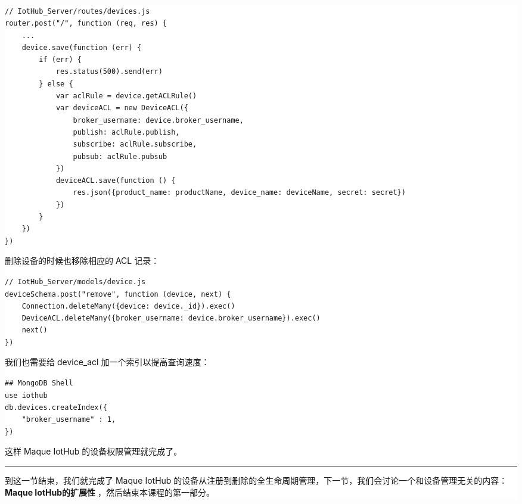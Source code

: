     // IotHub_Server/routes/devices.js
    router.post("/", function (req, res) {
        ...
        device.save(function (err) {
            if (err) {
                res.status(500).send(err)
            } else {
                var aclRule = device.getACLRule()
                var deviceACL = new DeviceACL({
                    broker_username: device.broker_username,
                    publish: aclRule.publish,
                    subscribe: aclRule.subscribe,
                    pubsub: aclRule.pubsub
                })
                deviceACL.save(function () {
                    res.json({product_name: productName, device_name: deviceName, secret: secret})
                })
            }
        })
    })
    

删除设备的时候也移除相应的 ACL 记录：

    
    
    // IotHub_Server/models/device.js
    deviceSchema.post("remove", function (device, next) {
        Connection.deleteMany({device: device._id}).exec()
        DeviceACL.deleteMany({broker_username: device.broker_username}).exec()
        next()
    })
    

我们也需要给 device_acl 加一个索引以提高查询速度：

    
    
    ## MongoDB Shell
    use iothub
    db.devices.createIndex({
        "broker_username" : 1,
    })
    

这样 Maque IotHub 的设备权限管理就完成了。

* * *

到这一节结束，我们就完成了 Maque IotHub 的设备从注册到删除的全生命周期管理，下一节，我们会讨论一个和设备管理无关的内容： **Maque
IotHub的扩展性** ，然后结束本课程的第一部分。

